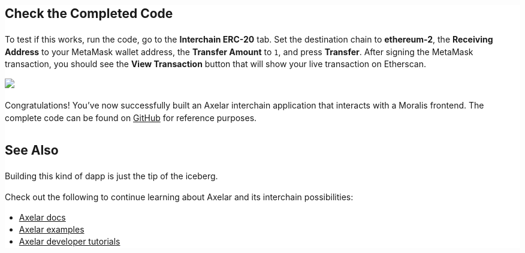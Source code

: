 ## Check the Completed Code

To test if this works, run the code, go to the **Interchain ERC-20** tab. Set the destination chain to **ethereum-2**, the **Receiving Address** to your MetaMask wallet address, the **Transfer Amount** to `1`, and press **Transfer**. After signing the MetaMask transaction, you should see the **View Transaction** button that will show your live transaction on Etherscan.

![](/img/content/axelar06.jpeg)

Congratulations! You’ve now successfully built an Axelar interchain application that interacts with a Moralis frontend. The complete code can be found on [GitHub](https://github.com/benjamin852/moralis-axelar/tree/main) for reference purposes.

## See Also

Building this kind of dapp is just the tip of the iceberg.

Check out the following to continue learning about Axelar and its interchain possibilities:

- [Axelar docs](https://docs.axelar.dev/)
- [Axelar examples](https://github.com/axelarnetwork/axelar-examples)
- [Axelar developer tutorials](https://www.youtube.com/watch?v=qF9cVhcD2CY&list=PLh_q0hSKS_y0Zt_GfL3olZHi4GwbF6tuo&index=2)
